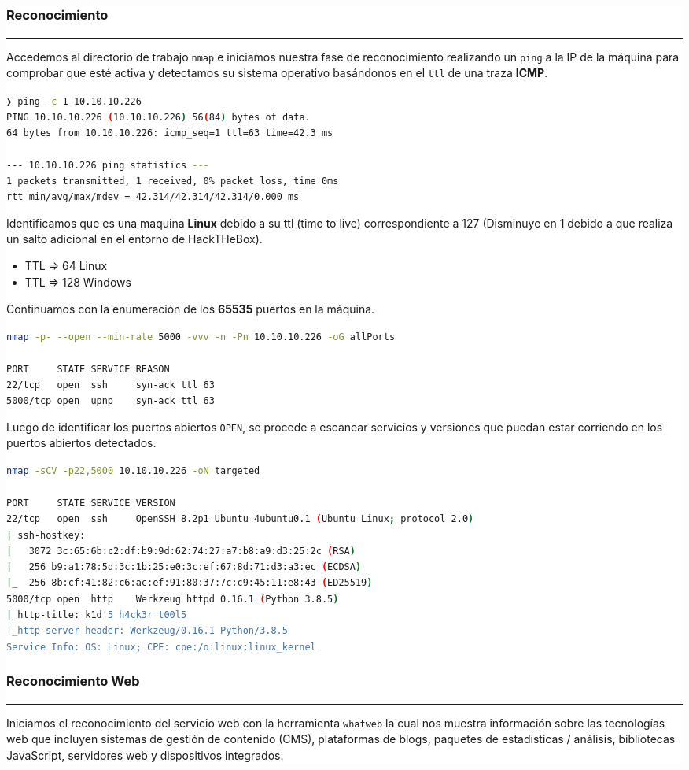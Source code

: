 ### Reconocimiento

* * *

Accedemos al directorio de trabajo `nmap` e iniciamos nuestra fase de reconocimiento realizando un `ping` a la IP de la máquina para comprobar que esté activa y detectamos su sistema operativo basándonos en el `ttl` de una traza **ICMP**.

```bash
❯ ping -c 1 10.10.10.226
PING 10.10.10.226 (10.10.10.226) 56(84) bytes of data.
64 bytes from 10.10.10.226: icmp_seq=1 ttl=63 time=42.3 ms

--- 10.10.10.226 ping statistics ---
1 packets transmitted, 1 received, 0% packet loss, time 0ms
rtt min/avg/max/mdev = 42.314/42.314/42.314/0.000 ms
```
Identificamos que es una maquina **Linux** debido a su ttl (time to live) correspondiente a 127 (Disminuye en 1 debido a que realiza un salto adicional en el entorno de HackTHeBox).

* TTL => 64 Linux
* TTL => 128 Windows

Continuamos con la enumeración de los **65535** puertos en la máquina.

```bash
nmap -p- --open --min-rate 5000 -vvv -n -Pn 10.10.10.226 -oG allPorts

PORT     STATE SERVICE REASON
22/tcp   open  ssh     syn-ack ttl 63
5000/tcp open  upnp    syn-ack ttl 63

```
Luego de identificar los puertos abiertos `OPEN`, se procede a escanear servicios y versiones que puedan estar corriendo en los puertos abiertos detectados.

```bash
nmap -sCV -p22,5000 10.10.10.226 -oN targeted

PORT     STATE SERVICE VERSION
22/tcp   open  ssh     OpenSSH 8.2p1 Ubuntu 4ubuntu0.1 (Ubuntu Linux; protocol 2.0)
| ssh-hostkey: 
|   3072 3c:65:6b:c2:df:b9:9d:62:74:27:a7:b8:a9:d3:25:2c (RSA)
|   256 b9:a1:78:5d:3c:1b:25:e0:3c:ef:67:8d:71:d3:a3:ec (ECDSA)
|_  256 8b:cf:41:82:c6:ac:ef:91:80:37:7c:c9:45:11:e8:43 (ED25519)
5000/tcp open  http    Werkzeug httpd 0.16.1 (Python 3.8.5)
|_http-title: k1d'5 h4ck3r t00l5
|_http-server-header: Werkzeug/0.16.1 Python/3.8.5
Service Info: OS: Linux; CPE: cpe:/o:linux:linux_kernel
```
### Reconocimiento Web

* * *

Iniciamos el reconocimiento del servicio web con la herramienta `whatweb` la cual nos muestra información sobre las tecnologías web que incluyen sistemas de gestión de contenido (CMS), plataformas de blogs, paquetes de estadísticas / análisis, bibliotecas JavaScript, servidores web y dispositivos integrados.
